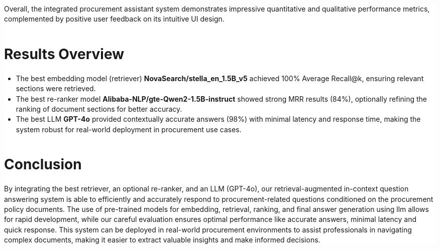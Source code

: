 
Overall, the integrated procurement assistant system demonstrates impressive quantitative and qualitative performance metrics, complemented by positive user feedback on its intuitive UI design.

# <a id="results_summary"></a>Results Overview

- The best embedding model (retriever) **NovaSearch/stella_en_1.5B_v5** achieved 100% Average Recall@k, ensuring relevant sections were retrieved.
- The best re-ranker model **Alibaba-NLP/gte-Qwen2-1.5B-instruct** showed strong MRR results (84%), optionally refining the ranking of document sections for better accuracy.
- The best LLM **GPT-4o** provided contextually accurate answers (98%) with minimal latency and response time, making the system robust for real-world deployment in procurement use cases.

# <a id="conclusion"></a>Conclusion

By integrating the best retriever, an optional re-ranker, and an LLM (GPT-4o), our retrieval-augmented in-context question answering system is able to efficiently and accurately respond to procurement-related questions conditioned on the procurement policy documents. The use of pre-trained models for embedding, retrieval, ranking, and final answer generation using llm allows for rapid development, while our careful evaluation ensures optimal performance like accurate answers, minimal latency and quick response. This system can be deployed in real-world procurement environments to assist professionals in navigating complex documents, making it easier to extract valuable insights and make informed decisions.
